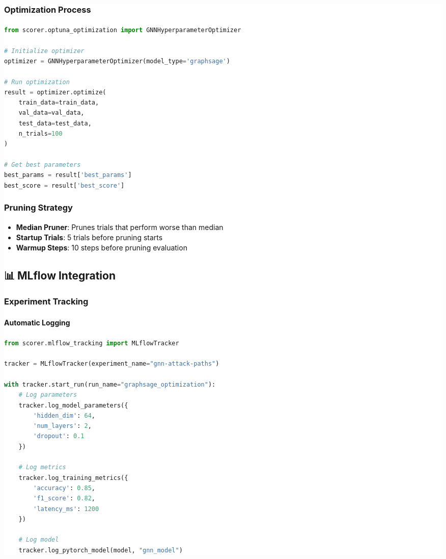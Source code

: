 ### Optimization Process

```python
from scorer.optuna_optimization import GNNHyperparameterOptimizer

# Initialize optimizer
optimizer = GNNHyperparameterOptimizer(model_type='graphsage')

# Run optimization
result = optimizer.optimize(
    train_data=train_data,
    val_data=val_data,
    test_data=test_data,
    n_trials=100
)

# Get best parameters
best_params = result['best_params']
best_score = result['best_score']
```

### Pruning Strategy

- **Median Pruner**: Prunes trials that perform worse than median
- **Startup Trials**: 5 trials before pruning starts
- **Warmup Steps**: 10 steps before pruning evaluation

## 📊 MLflow Integration

### Experiment Tracking

#### Automatic Logging
```python
from scorer.mlflow_tracking import MLflowTracker

tracker = MLflowTracker(experiment_name="gnn-attack-paths")

with tracker.start_run(run_name="graphsage_optimization"):
    # Log parameters
    tracker.log_model_parameters({
        'hidden_dim': 64,
        'num_layers': 2,
        'dropout': 0.1
    })
    
    # Log metrics
    tracker.log_training_metrics({
        'accuracy': 0.85,
        'f1_score': 0.82,
        'latency_ms': 1200
    })
    
    # Log model
    tracker.log_pytorch_model(model, "gnn_model")
```
